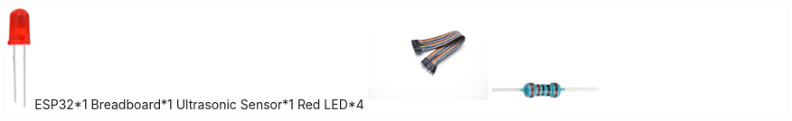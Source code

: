 <td><img src="https://raw.githubusercontent.com/keyestudio/KS5011-KS5011F-Keyestudio-ESP32-Learning-Kit-Complete-Edition-Python/master/media/7eb361d680dfa351f07f8527aeb37abd.png" style="width:0.275in;height:1.17361in" /></td>
<td></td>
</tr>
<tr class="even">
<td>ESP32*1</td>
<td>Breadboard*1</td>
<td>Ultrasonic Sensor*1</td>
<td>Red LED*4</td>
<td></td>
</tr>
<tr class="odd">
<td><img src="https://raw.githubusercontent.com/keyestudio/KS5011-KS5011F-Keyestudio-ESP32-Learning-Kit-Complete-Edition-Python/master/media/1fbdfe0569327d9a42600a54336bf7b5.png" style="width:1.38819in;height:1.15833in" /></td>
<td><img src="https://raw.githubusercontent.com/keyestudio/KS5011-KS5011F-Keyestudio-ESP32-Learning-Kit-Complete-Edition-Python/master/media/098a2730d0b0a2a4b2079e0fc87fd38b.png" style="width:1.22639in;height:0.49236in" /></td>